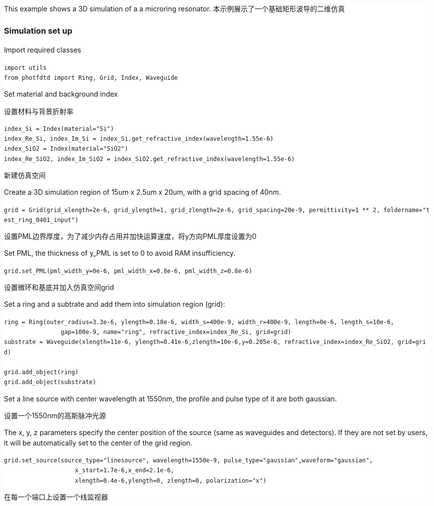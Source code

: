 This example shows a 3D simulation of a a microring resonator. 
本示例展示了一个基础矩形波导的二维仿真

### Simulation set up  
Import required classes
```
import utils
from photfdtd import Ring, Grid, Index, Waveguide
```
Set material and background index 

设置材料与背景折射率
```
index_Si = Index(material="Si")
index_Re_Si, index_Im_Si = index_Si.get_refractive_index(wavelength=1.55e-6)
index_SiO2 = Index(material="SiO2")
index_Re_SiO2, index_Im_SiO2 = index_SiO2.get_refractive_index(wavelength=1.55e-6)
```
新建仿真空间

Create a 3D simulation region of 15um x 2.5um x 20um, with a grid spacing of 40nm. 
```
grid = Grid(grid_xlength=2e-6, grid_ylength=1, grid_zlength=2e-6, grid_spacing=20e-9, permittivity=1 ** 2, foldername="test_ring_0401_input")
```
设置PML边界厚度，为了减少内存占用并加快运算速度，将y方向PML厚度设置为0

Set PML, the thickness of y_PML is set to 0 to avoid RAM insufficiency.
```
grid.set_PML(pml_width_y=0e-6, pml_width_x=0.8e-6, pml_width_z=0.8e-6)
```
设置微环和基底并加入仿真空间grid

Set a ring and a subtrate and add them into simulation region (grid):
```
ring = Ring(outer_radius=3.3e-6, ylength=0.18e-6, width_s=400e-9, width_r=400e-9, length=0e-6, length_s=10e-6,
                gap=100e-9, name="ring", refractive_index=index_Re_Si, grid=grid)
substrate = Waveguide(xlength=11e-6, ylength=0.41e-6,zlength=10e-6,y=0.205e-6, refractive_index=index_Re_SiO2, grid=grid)

grid.add_object(ring)
grid.add_object(substrate)
```
Set a line source with center wavelength at 1550nm, the profile and pulse type of it are both gaussian.

设置一个1550nm的高斯脉冲光源

The x, y, z parameters specify the center position of the source (same as waveguides and detectors). If they are not set by users, it will be automatically set to the center of the grid region. 
```
grid.set_source(source_type="linesource", wavelength=1550e-9, pulse_type="gaussian",waveform="gaussian",
                    x_start=1.7e-6,x_end=2.1e-6,
                    xlength=0.4e-6,ylength=0, zlength=0, polarization="x")
```
在每一个端口上设置一个线监视器

